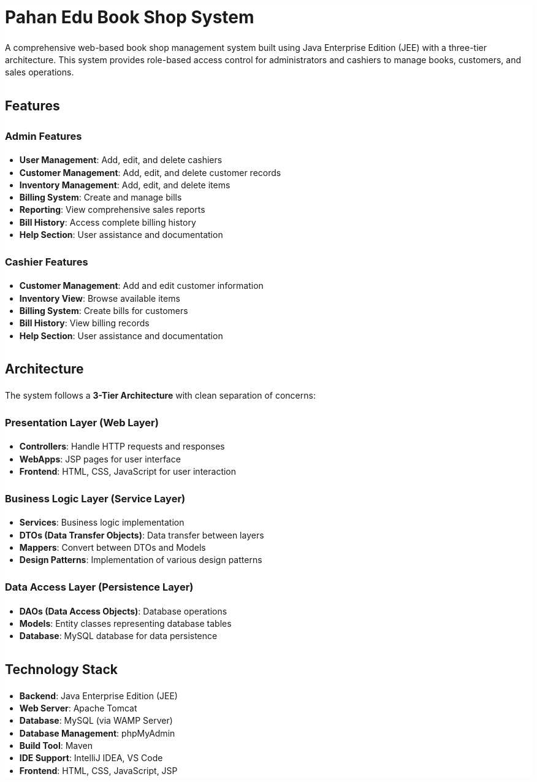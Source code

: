 # Pahan Edu Book Shop System

A comprehensive web-based book shop management system built using Java Enterprise Edition (JEE) with a three-tier architecture. This system provides role-based access control for administrators and cashiers to manage books, customers, and sales operations.

##  Features

### Admin Features
- **User Management**: Add, edit, and delete cashiers
- **Customer Management**: Add, edit, and delete customer records
- **Inventory Management**: Add, edit, and delete items
- **Billing System**: Create and manage bills
- **Reporting**: View comprehensive sales reports
- **Bill History**: Access complete billing history
- **Help Section**: User assistance and documentation

### Cashier Features
- **Customer Management**: Add and edit customer information
- **Inventory View**: Browse available items
- **Billing System**: Create bills for customers
- **Bill History**: View billing records
- **Help Section**: User assistance and documentation

##  Architecture

The system follows a **3-Tier Architecture** with clean separation of concerns:

### Presentation Layer (Web Layer)
- **Controllers**: Handle HTTP requests and responses
- **WebApps**: JSP pages for user interface
- **Frontend**: HTML, CSS, JavaScript for user interaction

### Business Logic Layer (Service Layer)
- **Services**: Business logic implementation
- **DTOs (Data Transfer Objects)**: Data transfer between layers
- **Mappers**: Convert between DTOs and Models
- **Design Patterns**: Implementation of various design patterns

### Data Access Layer (Persistence Layer)
- **DAOs (Data Access Objects)**: Database operations
- **Models**: Entity classes representing database tables
- **Database**: MySQL database for data persistence

##  Technology Stack

- **Backend**: Java Enterprise Edition (JEE)
- **Web Server**: Apache Tomcat
- **Database**: MySQL (via WAMP Server)
- **Database Management**: phpMyAdmin
- **Build Tool**: Maven
- **IDE Support**: IntelliJ IDEA, VS Code
- **Frontend**: HTML, CSS, JavaScript, JSP

